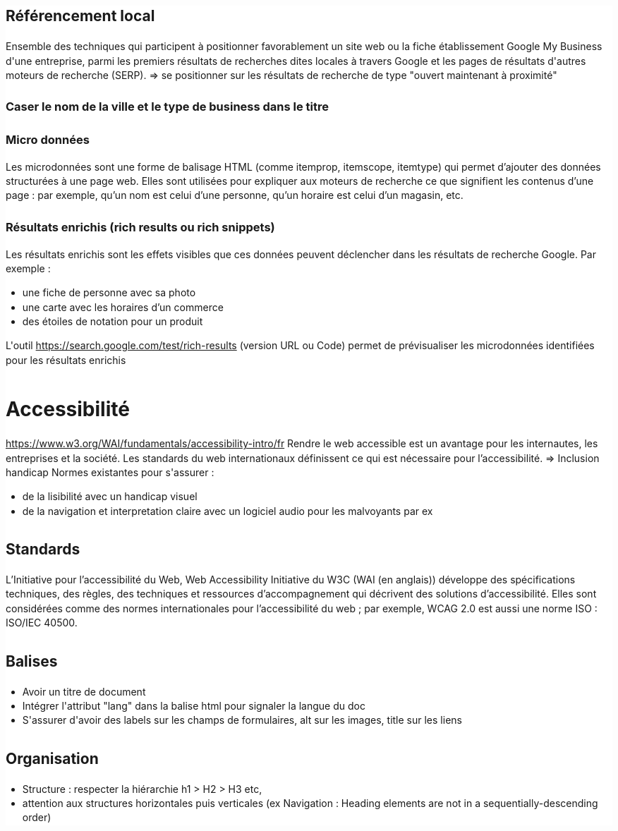 ## Référencement local

Ensemble des techniques qui participent à positionner favorablement un site web ou la fiche établissement Google My Business d'une entreprise, parmi les premiers résultats de recherches dites locales à travers Google et les pages de résultats d'autres moteurs de recherche (SERP). => se positionner sur les résultats de recherche de type "ouvert maintenant à proximité" 

### Caser le nom de la ville et le type de business dans le titre
### Micro données

Les microdonnées sont une forme de balisage HTML (comme itemprop, itemscope, itemtype) qui permet d’ajouter des données structurées à une page web.
Elles sont utilisées pour expliquer aux moteurs de recherche ce que signifient les contenus d’une page : par exemple, qu’un nom est celui d’une personne, qu’un horaire est celui d’un magasin, etc.

### Résultats enrichis (rich results ou rich snippets)
Les résultats enrichis sont les effets visibles que ces données peuvent déclencher dans les résultats de recherche Google.
Par exemple :
- une fiche de personne avec sa photo
- une carte avec les horaires d’un commerce
- des étoiles de notation pour un produit

L'outil https://search.google.com/test/rich-results (version URL ou Code) permet de prévisualiser les microdonnées identifiées pour les résultats enrichis

# Accessibilité
https://www.w3.org/WAI/fundamentals/accessibility-intro/fr
Rendre le web accessible est un avantage pour les internautes, les entreprises et la société. Les standards du web internationaux définissent ce qui est nécessaire pour l’accessibilité.  => Inclusion handicap
Normes existantes pour s'assurer :
- de la lisibilité avec un handicap visuel
- de la navigation et interpretation claire avec un logiciel audio pour les malvoyants par ex

## Standards
L’Initiative pour l’accessibilité du Web, Web Accessibility Initiative du W3C (WAI (en anglais)) développe des spécifications techniques, des règles, des techniques et ressources d’accompagnement qui décrivent des solutions d’accessibilité. Elles sont considérées comme des normes internationales pour l’accessibilité du web ; par exemple, WCAG 2.0 est aussi une norme ISO : ISO/IEC 40500.

## Balises
- Avoir un titre de document
- Intégrer l'attribut "lang" dans la balise html pour signaler la langue du doc
- S'assurer d'avoir des labels sur les champs de formulaires, alt sur les images, title sur les liens
## Organisation
- Structure : respecter la hiérarchie h1 > H2 > H3 etc,
-  attention aux structures horizontales puis verticales (ex Navigation : Heading elements are not in a sequentially-descending order)
